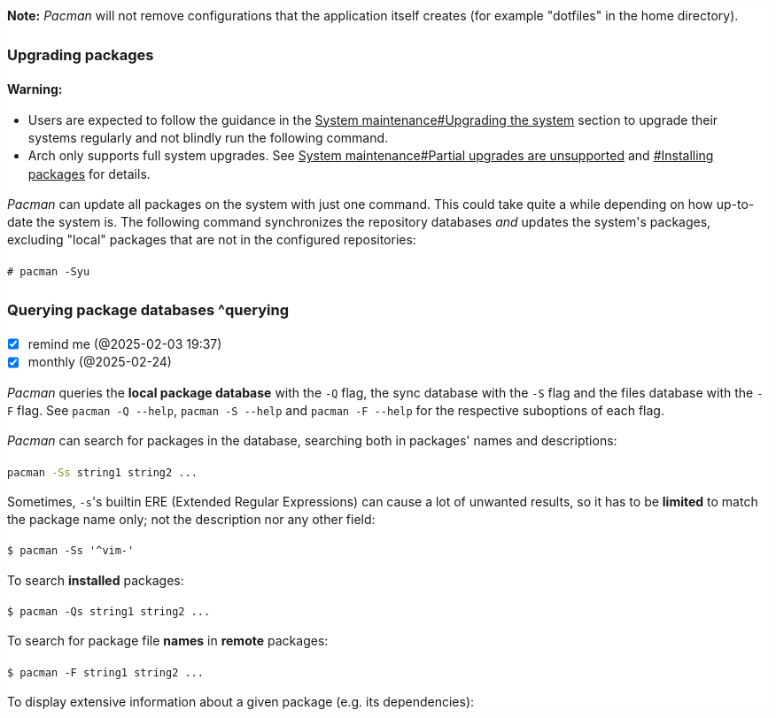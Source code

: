 **Note:** *Pacman* will not remove configurations that the application itself creates (for example "dotfiles" in the home directory).

### Upgrading packages

**Warning:**

- Users are expected to follow the guidance in the [System maintenance#Upgrading the system](https://wiki.archlinux.org/title/System_maintenance#Upgrading_the_system "System maintenance") section to upgrade their systems regularly and not blindly run the following command.
- Arch only supports full system upgrades. See [System maintenance#Partial upgrades are unsupported](https://wiki.archlinux.org/title/System_maintenance#Partial_upgrades_are_unsupported "System maintenance") and [#Installing packages](https://wiki.archlinux.org/title/#Installing_packages) for details.

*Pacman* can update all packages on the system with just one command. This could take quite a while depending on how up-to-date the system is. The following command synchronizes the repository databases *and* updates the system's packages, excluding "local" packages that are not in the configured repositories:

```
# pacman -Syu
```

### Querying package databases ^querying
- [x] remind me (@2025-02-03 19:37)
- [x] monthly (@2025-02-24)

*Pacman* queries the **local package database** with the `-Q` flag, the sync database with the `-S` flag and the files database with the `-F` flag. See `pacman -Q --help`, `pacman -S --help` and `pacman -F --help` for the respective suboptions of each flag.

*Pacman* can search for packages in the database, searching both in packages' names and descriptions:

```bash
pacman -Ss string1 string2 ...
```

Sometimes, `-s`'s builtin ERE (Extended Regular Expressions) can cause a lot of unwanted results, so it has to be **limited** to match the package name only; not the description nor any other field:

```
$ pacman -Ss '^vim-'
```

To search **installed** packages:

```
$ pacman -Qs string1 string2 ...
```

To search for package file **names** in **remote** packages:

```
$ pacman -F string1 string2 ...
```

To display extensive information about a given package (e.g. its dependencies):
